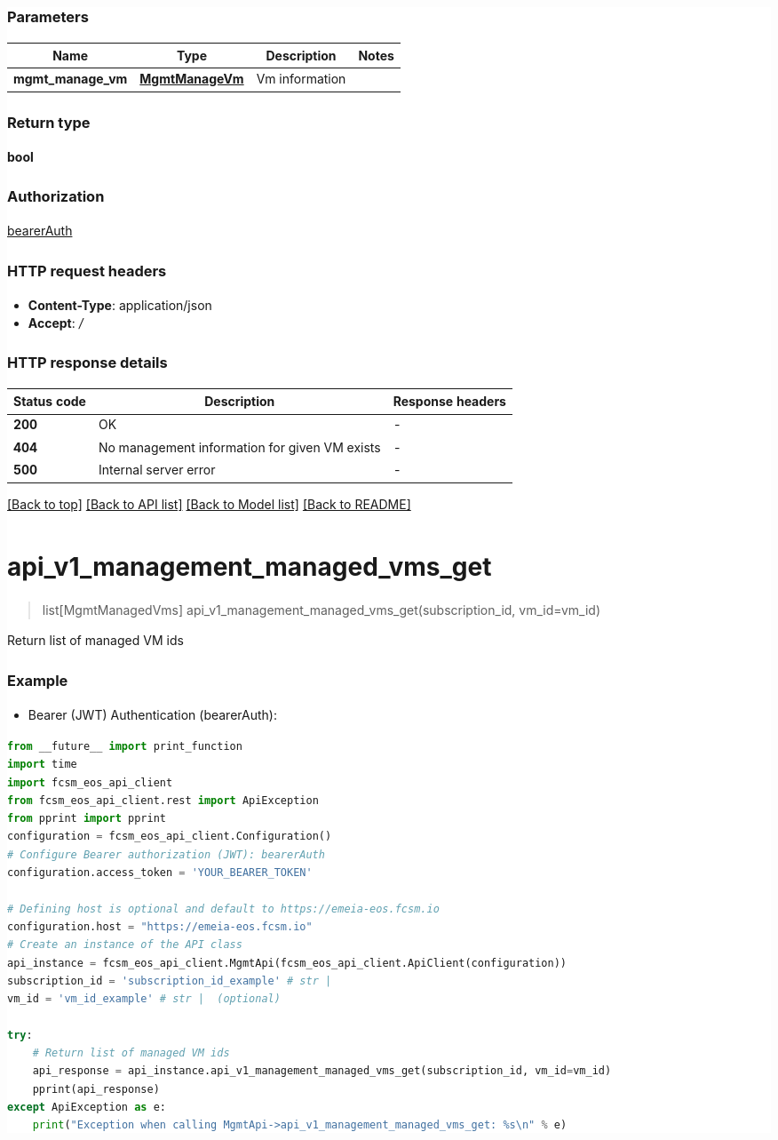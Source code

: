 ### Parameters

Name | Type | Description  | Notes
------------- | ------------- | ------------- | -------------
 **mgmt_manage_vm** | [**MgmtManageVm**](MgmtManageVm.md)| Vm information | 

### Return type

**bool**

### Authorization

[bearerAuth](../README.md#bearerAuth)

### HTTP request headers

 - **Content-Type**: application/json
 - **Accept**: */*

### HTTP response details
| Status code | Description | Response headers |
|-------------|-------------|------------------|
**200** | OK |  -  |
**404** | No management information for given VM exists |  -  |
**500** | Internal server error |  -  |

[[Back to top]](#) [[Back to API list]](../README.md#documentation-for-api-endpoints) [[Back to Model list]](../README.md#documentation-for-models) [[Back to README]](../README.md)

# **api_v1_management_managed_vms_get**
> list[MgmtManagedVms] api_v1_management_managed_vms_get(subscription_id, vm_id=vm_id)

Return list of managed VM ids

### Example

* Bearer (JWT) Authentication (bearerAuth):
```python
from __future__ import print_function
import time
import fcsm_eos_api_client
from fcsm_eos_api_client.rest import ApiException
from pprint import pprint
configuration = fcsm_eos_api_client.Configuration()
# Configure Bearer authorization (JWT): bearerAuth
configuration.access_token = 'YOUR_BEARER_TOKEN'

# Defining host is optional and default to https://emeia-eos.fcsm.io
configuration.host = "https://emeia-eos.fcsm.io"
# Create an instance of the API class
api_instance = fcsm_eos_api_client.MgmtApi(fcsm_eos_api_client.ApiClient(configuration))
subscription_id = 'subscription_id_example' # str | 
vm_id = 'vm_id_example' # str |  (optional)

try:
    # Return list of managed VM ids
    api_response = api_instance.api_v1_management_managed_vms_get(subscription_id, vm_id=vm_id)
    pprint(api_response)
except ApiException as e:
    print("Exception when calling MgmtApi->api_v1_management_managed_vms_get: %s\n" % e)
```
